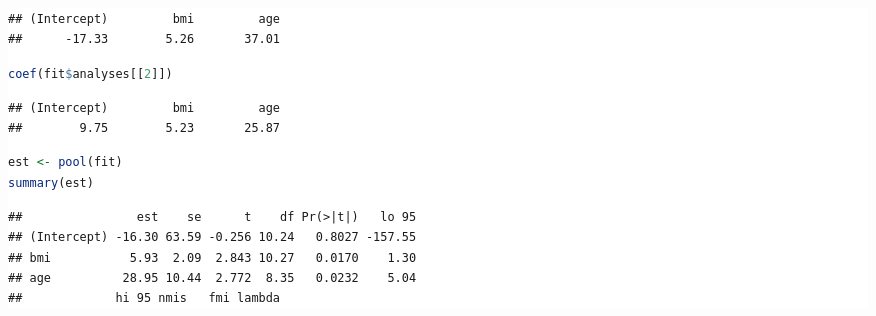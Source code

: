     ## (Intercept)         bmi         age 
    ##      -17.33        5.26       37.01

``` r
coef(fit$analyses[[2]])
```

    ## (Intercept)         bmi         age 
    ##        9.75        5.23       25.87

``` r
est <- pool(fit)
summary(est)
```

    ##                est    se      t    df Pr(>|t|)   lo 95
    ## (Intercept) -16.30 63.59 -0.256 10.24   0.8027 -157.55
    ## bmi           5.93  2.09  2.843 10.27   0.0170    1.30
    ## age          28.95 10.44  2.772  8.35   0.0232    5.04
    ##             hi 95 nmis   fmi lambda
